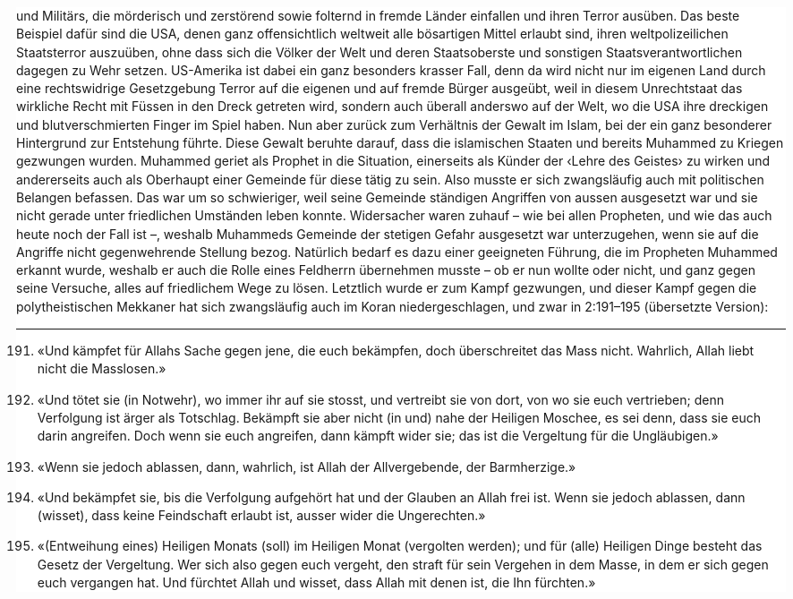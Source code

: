und Militärs, die mörderisch und zerstörend sowie folternd in fremde Länder einfallen und ihren Terror
ausüben. Das beste Beispiel dafür sind die USA, denen ganz offensichtlich weltweit alle bösartigen Mittel erlaubt sind, ihren weltpolizeilichen Staatsterror auszuüben, ohne dass sich die Völker der Welt und
deren Staatsoberste und sonstigen Staatsverantwortlichen dagegen zu Wehr setzen. US-Amerika ist dabei
ein ganz besonders krasser Fall, denn da wird nicht nur im eigenen Land durch eine rechtswidrige Gesetzgebung Terror auf die eigenen und auf fremde Bürger ausgeübt, weil in diesem Unrechtstaat das wirkliche Recht mit Füssen in den Dreck getreten wird, sondern auch überall anderswo auf der Welt, wo die
USA ihre dreckigen und blutverschmierten Finger im Spiel haben.
Nun aber zurück zum Verhältnis der Gewalt im Islam, bei der ein ganz besonderer Hintergrund zur Entstehung führte. Diese Gewalt beruhte darauf, dass die islamischen Staaten und bereits Muhammed zu
Kriegen gezwungen wurden. Muhammed geriet als Prophet in die Situation, einerseits als Künder der
‹Lehre des Geistes› zu wirken und andererseits auch als Oberhaupt einer Gemeinde für diese tätig zu sein.
Also musste er sich zwangsläufig auch mit politischen Belangen befassen. Das war um so schwieriger, weil
seine Gemeinde ständigen Angriffen von aussen ausgesetzt war und sie nicht gerade unter friedlichen
Umständen leben konnte. Widersacher waren zuhauf – wie bei allen Propheten, und wie das auch heute
noch der Fall ist –, weshalb Muhammeds Gemeinde der stetigen Gefahr ausgesetzt war unterzugehen,
wenn sie auf die Angriffe nicht gegenwehrende Stellung bezog. Natürlich bedarf es dazu einer geeigneten
Führung, die im Propheten Muhammed erkannt wurde, weshalb er auch die Rolle eines Feldherrn übernehmen musste – ob er nun wollte oder nicht, und ganz gegen seine Versuche, alles auf friedlichem Wege
zu lösen. Letztlich wurde er zum Kampf gezwungen, und dieser Kampf gegen die polytheistischen
Mekkaner hat sich zwangsläufig auch im Koran niedergeschlagen, und zwar in 2:191–195 (übersetzte
Version):


-----

191. «Und kämpfet für Allahs Sache gegen jene, die euch bekämpfen, doch überschreitet das Mass nicht. Wahrlich, Allah liebt nicht die Masslosen.»

192. «Und tötet sie (in Notwehr), wo immer ihr auf sie stosst, und vertreibt sie von
dort, von wo sie euch vertrieben; denn Verfolgung ist ärger als Totschlag.
Bekämpft sie aber nicht (in und) nahe der Heiligen Moschee, es sei denn, dass
sie euch darin angreifen. Doch wenn sie euch angreifen, dann kämpft wider sie;
das ist die Vergeltung für die Ungläubigen.»

193. «Wenn sie jedoch ablassen, dann, wahrlich, ist Allah der Allvergebende, der
Barmherzige.»

194. «Und bekämpfet sie, bis die Verfolgung aufgehört hat und der Glauben an Allah
frei ist. Wenn sie jedoch ablassen, dann (wisset), dass keine Feindschaft erlaubt
ist, ausser wider die Ungerechten.»

195. «(Entweihung eines) Heiligen Monats (soll) im Heiligen Monat (vergolten werden);
und für (alle) Heiligen Dinge besteht das Gesetz der Vergeltung. Wer sich also
gegen euch vergeht, den straft für sein Vergehen in dem Masse, in dem er sich
gegen euch vergangen hat. Und fürchtet Allah und wisset, dass Allah mit denen
ist, die Ihn fürchten.»
